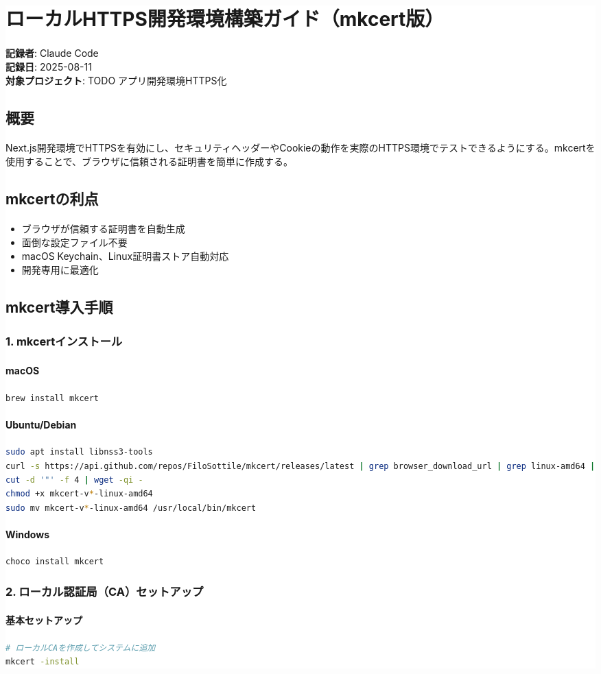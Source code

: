 # ローカルHTTPS開発環境構築ガイド（mkcert版）

**記録者**: Claude Code  
**記録日**: 2025-08-11  
**対象プロジェクト**: TODO アプリ開発環境HTTPS化

## 概要

Next.js開発環境でHTTPSを有効にし、セキュリティヘッダーやCookieの動作を実際のHTTPS環境でテストできるようにする。mkcertを使用することで、ブラウザに信頼される証明書を簡単に作成する。

## mkcertの利点

- ブラウザが信頼する証明書を自動生成
- 面倒な設定ファイル不要
- macOS Keychain、Linux証明書ストア自動対応
- 開発専用に最適化

## mkcert導入手順

### 1. mkcertインストール

#### macOS

```bash
brew install mkcert
```

#### Ubuntu/Debian

```bash
sudo apt install libnss3-tools
curl -s https://api.github.com/repos/FiloSottile/mkcert/releases/latest | grep browser_download_url | grep linux-amd64 | cut -d '"' -f 4 | wget -qi -
chmod +x mkcert-v*-linux-amd64
sudo mv mkcert-v*-linux-amd64 /usr/local/bin/mkcert
```

#### Windows

```powershell
choco install mkcert
```

### 2. ローカル認証局（CA）セットアップ

#### 基本セットアップ

```bash
# ローカルCAを作成してシステムに追加
mkcert -install
```
